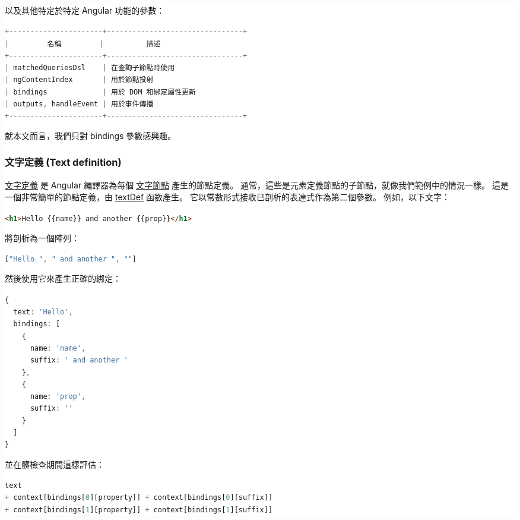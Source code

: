 以及其他特定於特定 Angular 功能的參數：

```typescript
+----------------------+--------------------------------+
|         名稱         |          描述               
+----------------------+--------------------------------+
| matchedQueriesDsl    | 在查詢子節點時使用            
| ngContentIndex       | 用於節點投射                      
| bindings             | 用於 DOM 和綁定屬性更新       
| outputs, handleEvent | 用於事件傳播                    
+----------------------+--------------------------------+
```

就本文而言，我們只對 bindings 參數感興趣。

### 文字定義 (Text definition)

[文字定義](https://github.com/angular/angular/blob/15090a8ad4a23dbe947ec48b581f1bf6a2da411e/packages/core/src/view/types.ts#L290) 是 Angular 編譯器為每個 [文字節點](https://developer.mozilla.org/en/docs/Web/API/Node/nodeType#Constants) 產生的節點定義。 通常，這些是元素定義節點的子節點，就像我們範例中的情況一樣。 這是一個非常簡單的節點定義，由 [textDef](https://github.com/angular/angular/blob/15090a8ad4a23dbe947ec48b581f1bf6a2da411e/packages/core/src/view/text.ts#L12) 函數產生。 它以常數形式接收已剖析的表達式作為第二個參數。 例如，以下文字：

```html
<h1>Hello {{name}} and another {{prop}}</h1>
```

將剖析為一個陣列：

```typescript
["Hello ", " and another ", ""]
```

然後使用它來產生正確的綁定：

```typescript
{
  text: 'Hello',
  bindings: [
    {
      name: 'name',
      suffix: ' and another '
    },
    {
      name: 'prop',
      suffix: ''
    }
  ]
}
```

並在髒檢查期間這樣評估：

```typescript
text
+ context[bindings[0][property]] + context[bindings[0][suffix]]
+ context[bindings[1][property]] + context[bindings[1][suffix]]
```
